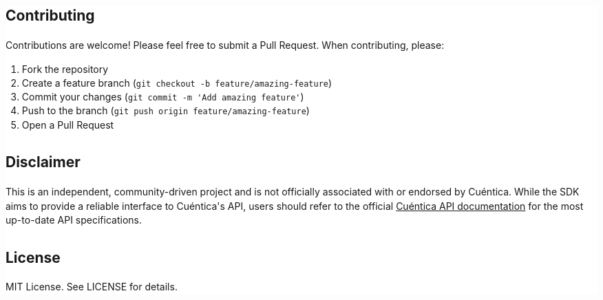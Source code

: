 ## Contributing

Contributions are welcome! Please feel free to submit a Pull Request. When contributing, please:

1. Fork the repository
2. Create a feature branch (`git checkout -b feature/amazing-feature`)
3. Commit your changes (`git commit -m 'Add amazing feature'`)
4. Push to the branch (`git push origin feature/amazing-feature`)
5. Open a Pull Request

## Disclaimer

This is an independent, community-driven project and is not officially associated with or endorsed by Cuéntica. While the SDK aims to provide a reliable interface to Cuéntica's API, users should refer to the official [Cuéntica API documentation](https://apidocs.cuentica.com/) for the most up-to-date API specifications.

## License

MIT License. See LICENSE for details.
